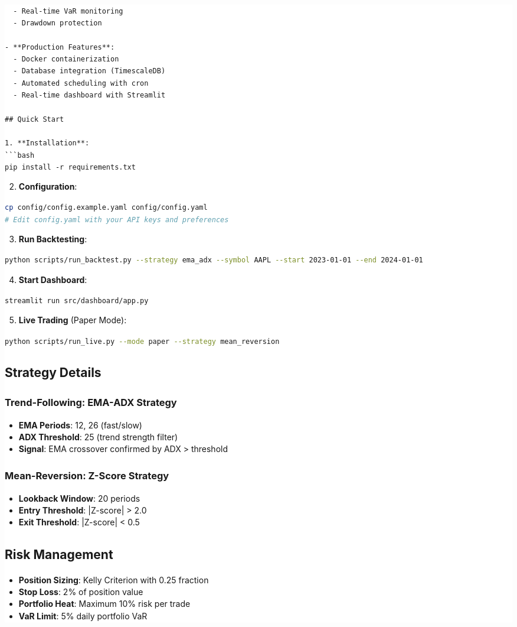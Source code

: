 ```
  - Real-time VaR monitoring
  - Drawdown protection

- **Production Features**:
  - Docker containerization
  - Database integration (TimescaleDB)
  - Automated scheduling with cron
  - Real-time dashboard with Streamlit

## Quick Start

1. **Installation**:
```bash
pip install -r requirements.txt
```

2. **Configuration**:
```bash
cp config/config.example.yaml config/config.yaml
# Edit config.yaml with your API keys and preferences
```

3. **Run Backtesting**:
```bash
python scripts/run_backtest.py --strategy ema_adx --symbol AAPL --start 2023-01-01 --end 2024-01-01
```

4. **Start Dashboard**:
```bash
streamlit run src/dashboard/app.py
```

5. **Live Trading** (Paper Mode):
```bash
python scripts/run_live.py --mode paper --strategy mean_reversion
```

## Strategy Details

### Trend-Following: EMA-ADX Strategy
- **EMA Periods**: 12, 26 (fast/slow)
- **ADX Threshold**: 25 (trend strength filter)
- **Signal**: EMA crossover confirmed by ADX > threshold

### Mean-Reversion: Z-Score Strategy
- **Lookback Window**: 20 periods
- **Entry Threshold**: |Z-score| > 2.0
- **Exit Threshold**: |Z-score| < 0.5

## Risk Management
- **Position Sizing**: Kelly Criterion with 0.25 fraction
- **Stop Loss**: 2% of position value
- **Portfolio Heat**: Maximum 10% risk per trade
- **VaR Limit**: 5% daily portfolio VaR
